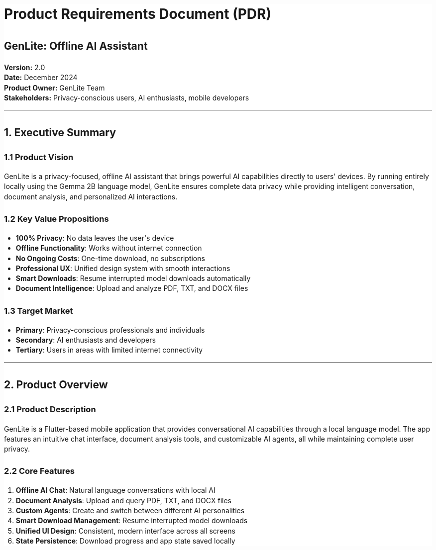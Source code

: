 # Product Requirements Document (PDR)
## GenLite: Offline AI Assistant

**Version:** 2.0  
**Date:** December 2024  
**Product Owner:** GenLite Team  
**Stakeholders:** Privacy-conscious users, AI enthusiasts, mobile developers  

---

## 1. Executive Summary

### 1.1 Product Vision
GenLite is a privacy-focused, offline AI assistant that brings powerful AI capabilities directly to users' devices. By running entirely locally using the Gemma 2B language model, GenLite ensures complete data privacy while providing intelligent conversation, document analysis, and personalized AI interactions.

### 1.2 Key Value Propositions
- **100% Privacy**: No data leaves the user's device
- **Offline Functionality**: Works without internet connection
- **No Ongoing Costs**: One-time download, no subscriptions
- **Professional UX**: Unified design system with smooth interactions
- **Smart Downloads**: Resume interrupted model downloads automatically
- **Document Intelligence**: Upload and analyze PDF, TXT, and DOCX files

### 1.3 Target Market
- **Primary**: Privacy-conscious professionals and individuals
- **Secondary**: AI enthusiasts and developers
- **Tertiary**: Users in areas with limited internet connectivity

---

## 2. Product Overview

### 2.1 Product Description
GenLite is a Flutter-based mobile application that provides conversational AI capabilities through a local language model. The app features an intuitive chat interface, document analysis tools, and customizable AI agents, all while maintaining complete user privacy.

### 2.2 Core Features
1. **Offline AI Chat**: Natural language conversations with local AI
2. **Document Analysis**: Upload and query PDF, TXT, and DOCX files
3. **Custom Agents**: Create and switch between different AI personalities
4. **Smart Download Management**: Resume interrupted model downloads
5. **Unified UI Design**: Consistent, modern interface across all screens
6. **State Persistence**: Download progress and app state saved locally
